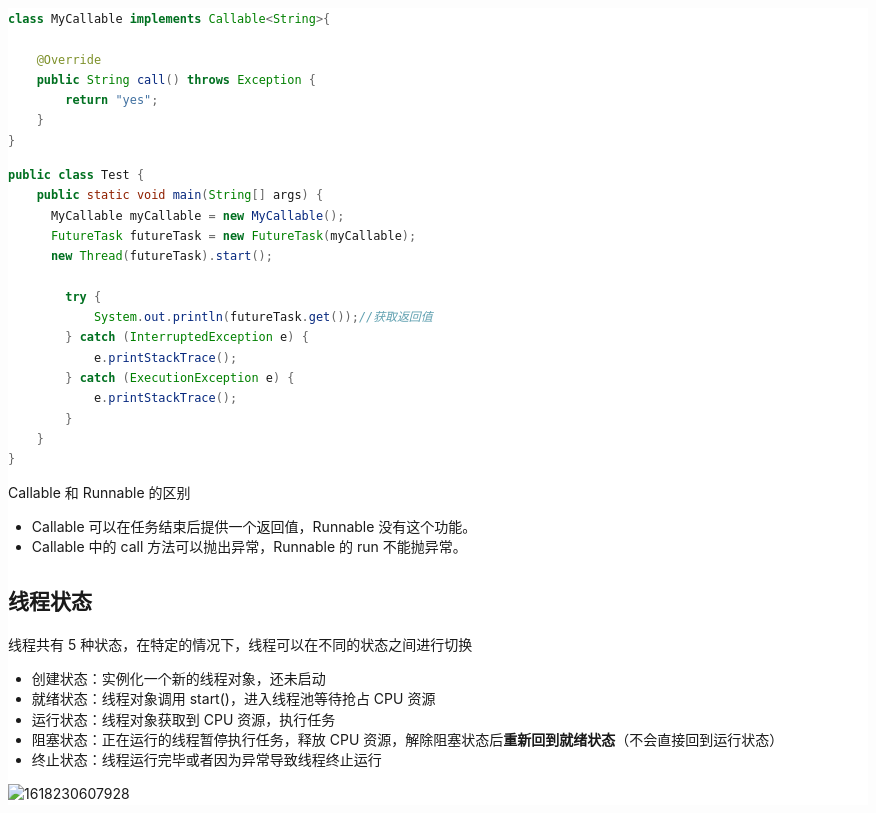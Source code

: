 

```java
class MyCallable implements Callable<String>{

    @Override
    public String call() throws Exception {
        return "yes";
    }
}
```

```java
public class Test {
    public static void main(String[] args) {
      MyCallable myCallable = new MyCallable();
      FutureTask futureTask = new FutureTask(myCallable);
      new Thread(futureTask).start();

        try {
            System.out.println(futureTask.get());//获取返回值
        } catch (InterruptedException e) {
            e.printStackTrace();
        } catch (ExecutionException e) {
            e.printStackTrace();
        }
    }
}
```







Callable 和 Runnable 的区别

- Callable 可以在任务结束后提供一个返回值，Runnable 没有这个功能。
- Callable 中的 call 方法可以抛出异常，Runnable 的 run 不能抛异常。









## 线程状态

线程共有 5 种状态，在特定的情况下，线程可以在不同的状态之间进行切换

- 创建状态：实例化一个新的线程对象，还未启动
- 就绪状态：线程对象调用 start()，进入线程池等待抢占 CPU 资源
- 运行状态：线程对象获取到 CPU 资源，执行任务
- 阻塞状态：正在运行的线程暂停执行任务，释放 CPU 资源，解除阻塞状态后**重新回到就绪状态**（不会直接回到运行状态）
- 终止状态：线程运行完毕或者因为异常导致线程终止运行

![1618230607928](C:\Users\86185\AppData\Roaming\Typora\typora-user-images\1618230607928.png)
